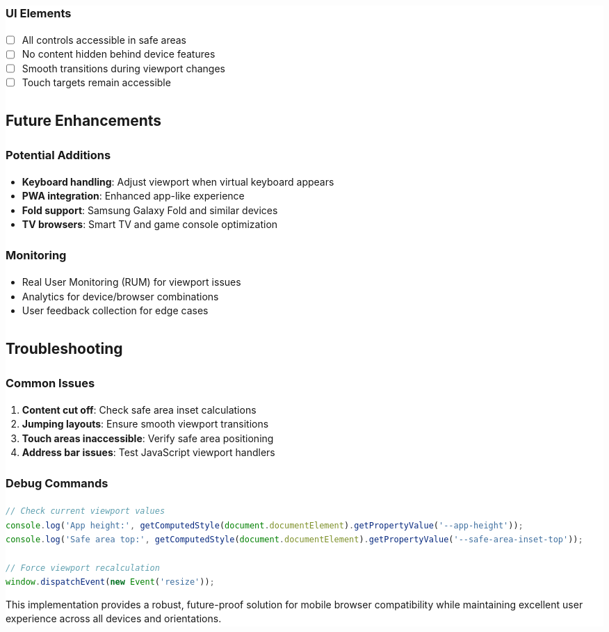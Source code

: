 ### UI Elements
- [ ] All controls accessible in safe areas
- [ ] No content hidden behind device features
- [ ] Smooth transitions during viewport changes
- [ ] Touch targets remain accessible

## Future Enhancements

### Potential Additions
- **Keyboard handling**: Adjust viewport when virtual keyboard appears
- **PWA integration**: Enhanced app-like experience
- **Fold support**: Samsung Galaxy Fold and similar devices
- **TV browsers**: Smart TV and game console optimization

### Monitoring
- Real User Monitoring (RUM) for viewport issues
- Analytics for device/browser combinations
- User feedback collection for edge cases

## Troubleshooting

### Common Issues
1. **Content cut off**: Check safe area inset calculations
2. **Jumping layouts**: Ensure smooth viewport transitions
3. **Touch areas inaccessible**: Verify safe area positioning
4. **Address bar issues**: Test JavaScript viewport handlers

### Debug Commands
```javascript
// Check current viewport values
console.log('App height:', getComputedStyle(document.documentElement).getPropertyValue('--app-height'));
console.log('Safe area top:', getComputedStyle(document.documentElement).getPropertyValue('--safe-area-inset-top'));

// Force viewport recalculation
window.dispatchEvent(new Event('resize'));
```

This implementation provides a robust, future-proof solution for mobile browser compatibility while maintaining excellent user experience across all devices and orientations.
